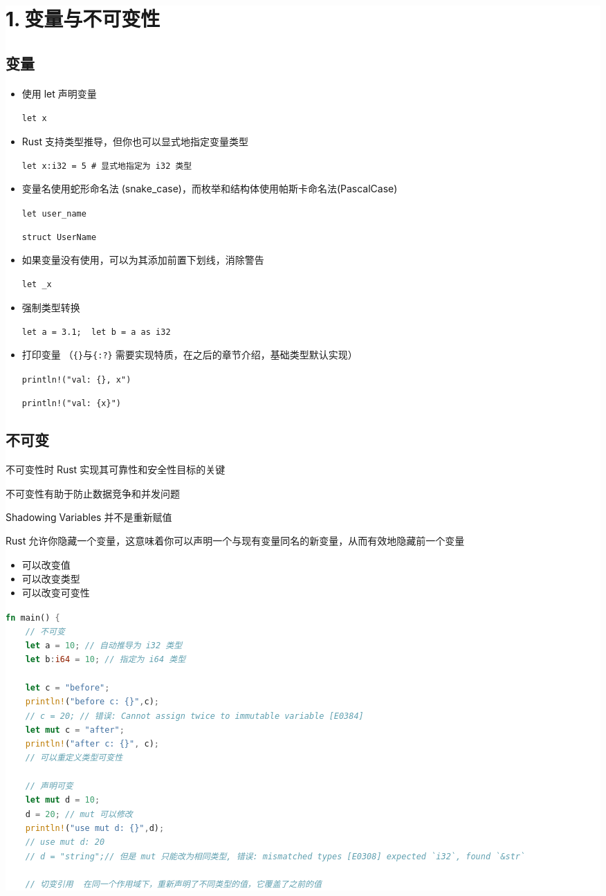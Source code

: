 # 1. 变量与不可变性

## 变量

- 使用 let 声明变量

    `let x`

- Rust 支持类型推导，但你也可以显式地指定变量类型

    `let x:i32 = 5 # 显式地指定为 i32 类型`

- 变量名使用蛇形命名法 (snake_case)，而枚举和结构体使用帕斯卡命名法(PascalCase)

    `let user_name`

    `struct UserName`

- 如果变量没有使用，可以为其添加前置下划线，消除警告 

    `let _x`

- 强制类型转换 

    `let a = 3.1;  let b = a as i32`

- 打印变量   （`{}`与`{:?}` 需要实现特质，在之后的章节介绍，基础类型默认实现）

    `println!("val: {}, x")`

    `println!("val: {x}")`

## 不可变

不可变性时 Rust 实现其可靠性和安全性目标的关键

不可变性有助于防止数据竞争和并发问题

Shadowing Variables 并不是重新赋值

Rust 允许你隐藏一个变量，这意味着你可以声明一个与现有变量同名的新变量，从而有效地隐藏前一个变量

- 可以改变值
- 可以改变类型
- 可以改变可变性







```rust
fn main() {
    // 不可变
    let a = 10; // 自动推导为 i32 类型
    let b:i64 = 10; // 指定为 i64 类型

    let c = "before";
    println!("before c: {}",c);
    // c = 20; // 错误: Cannot assign twice to immutable variable [E0384]
    let mut c = "after";
    println!("after c: {}", c);
    // 可以重定义类型可变性

    // 声明可变
    let mut d = 10;
    d = 20; // mut 可以修改
    println!("use mut d: {}",d);
    // use mut d: 20
    // d = "string";// 但是 mut 只能改为相同类型, 错误: mismatched types [E0308] expected `i32`, found `&str`

    // 切变引用  在同一个作用域下，重新声明了不同类型的值，它覆盖了之前的值
```